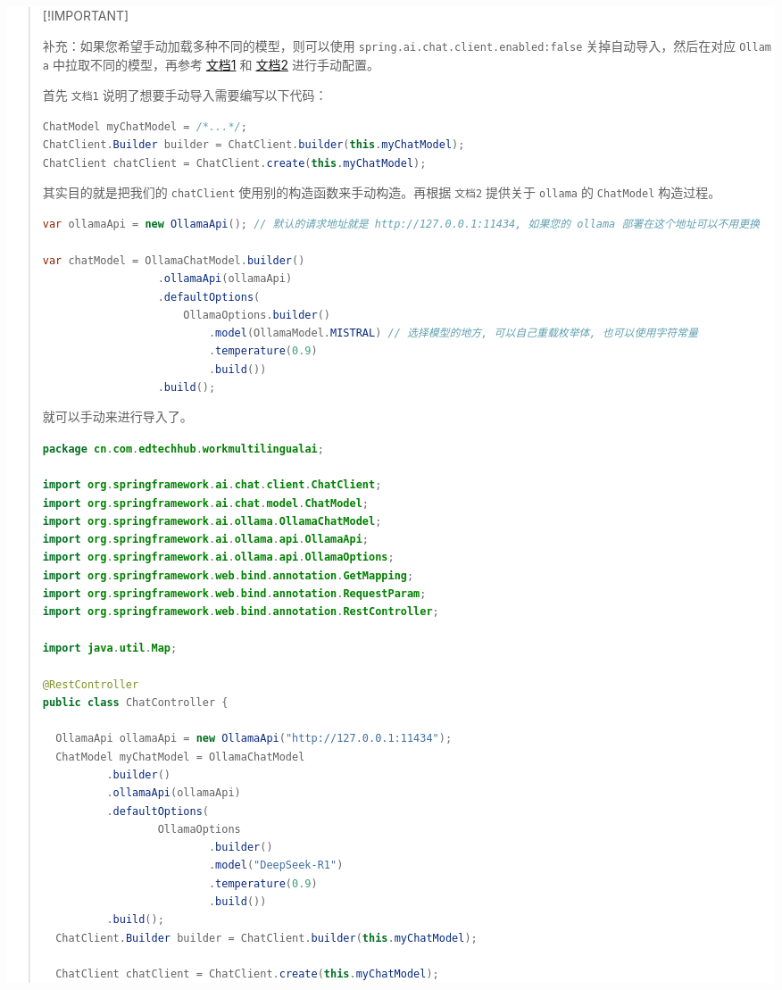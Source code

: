 >   [!IMPORTANT]
>
>   补充：如果您希望手动加载多种不同的模型，则可以使用 `spring.ai.chat.client.enabled:false` 关掉自动导入，然后在对应 `Ollama` 中拉取不同的模型，再参考 [文档1](https://docs.spring.io/spring-ai/reference/api/chatclient.html) 和 [文档2](https://docs.spring.io/spring-ai/reference/api/chat/ollama-chat.html#low-level-api) 进行手动配置。
>
>   首先 `文档1` 说明了想要手动导入需要编写以下代码：
>
>   ```java
>   ChatModel myChatModel = /*...*/;
>   ChatClient.Builder builder = ChatClient.builder(this.myChatModel);
>   ChatClient chatClient = ChatClient.create(this.myChatModel);
>   ```
>
>   其实目的就是把我们的 `chatClient` 使用别的构造函数来手动构造。再根据 `文档2` 提供关于 `ollama` 的 `ChatModel` 构造过程。
>
>   ```java
>   var ollamaApi = new OllamaApi(); // 默认的请求地址就是 http://127.0.0.1:11434, 如果您的 ollama 部署在这个地址可以不用更换
>   
>   var chatModel = OllamaChatModel.builder()
>                     .ollamaApi(ollamaApi)
>                     .defaultOptions(
>                         OllamaOptions.builder()
>                             .model(OllamaModel.MISTRAL) // 选择模型的地方, 可以自己重载枚举体, 也可以使用字符常量
>                             .temperature(0.9)
>                             .build())
>                     .build();
>   
>   ```
>
>   就可以手动来进行导入了。
>
>   ```java
>   package cn.com.edtechhub.workmultilingualai;
>   
>   import org.springframework.ai.chat.client.ChatClient;
>   import org.springframework.ai.chat.model.ChatModel;
>   import org.springframework.ai.ollama.OllamaChatModel;
>   import org.springframework.ai.ollama.api.OllamaApi;
>   import org.springframework.ai.ollama.api.OllamaOptions;
>   import org.springframework.web.bind.annotation.GetMapping;
>   import org.springframework.web.bind.annotation.RequestParam;
>   import org.springframework.web.bind.annotation.RestController;
>   
>   import java.util.Map;
>   
>   @RestController
>   public class ChatController {
>   
>     OllamaApi ollamaApi = new OllamaApi("http://127.0.0.1:11434");
>     ChatModel myChatModel = OllamaChatModel
>             .builder()
>             .ollamaApi(ollamaApi)
>             .defaultOptions(
>                     OllamaOptions
>                             .builder()
>                             .model("DeepSeek-R1")
>                             .temperature(0.9)
>                             .build())
>             .build();
>     ChatClient.Builder builder = ChatClient.builder(this.myChatModel);
>   
>     ChatClient chatClient = ChatClient.create(this.myChatModel);
>   